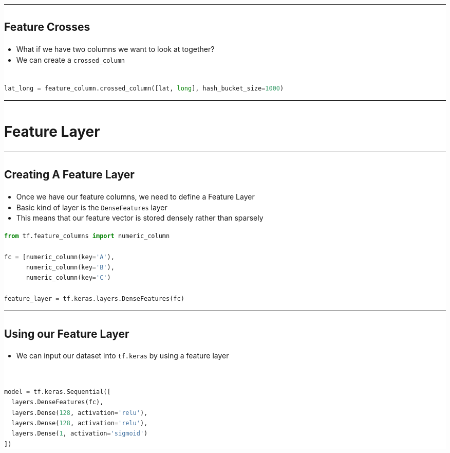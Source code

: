 

---

## Feature Crosses

 * What if we have two columns we want to look at together?
 * We can create a `crossed_column`

```python

lat_long = feature_column.crossed_column([lat, long], hash_bucket_size=1000)

```



---

# Feature Layer
---

## Creating A Feature Layer

 * Once we have our feature columns, we need to define a Feature Layer
 * Basic kind of layer is the `DenseFeatures` layer
 * This means that our feature vector is stored densely rather than sparsely


```python
from tf.feature_columns import numeric_column

fc = [numeric_column(key='A'),
      numeric_column(key='B'),
      numeric_column(key='C')

feature_layer = tf.keras.layers.DenseFeatures(fc)
```


---

## Using our Feature Layer

 * We can input our dataset into `tf.keras` by using a feature layer

<br/> 

```python
model = tf.keras.Sequential([
  layers.DenseFeatures(fc),
  layers.Dense(128, activation='relu'),
  layers.Dense(128, activation='relu'),
  layers.Dense(1, activation='sigmoid')
])
```
